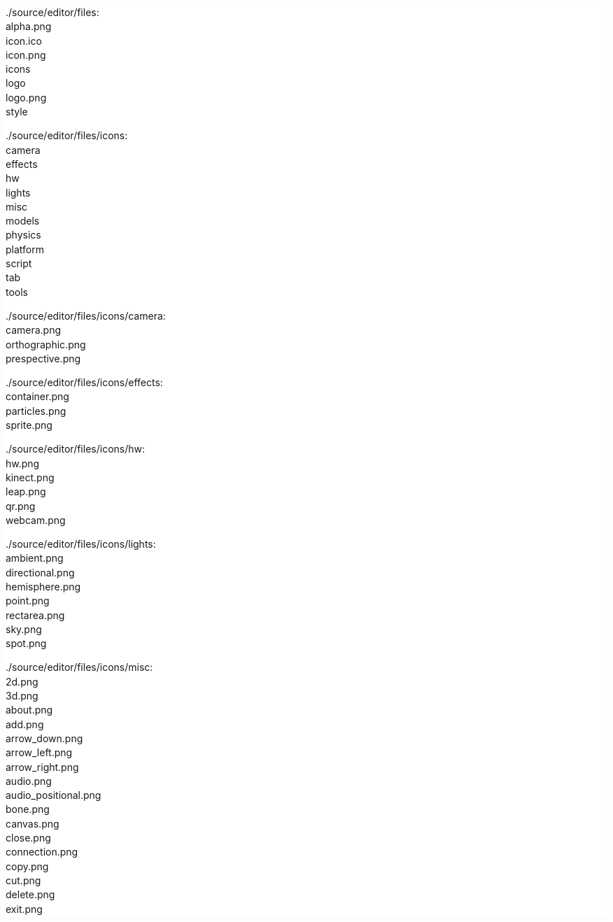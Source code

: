 ./source/editor/files:  
alpha.png  
icon.ico  
icon.png  
icons  
logo  
logo.png  
style  

./source/editor/files/icons:  
camera  
effects  
hw  
lights  
misc  
models  
physics  
platform  
script  
tab  
tools  

./source/editor/files/icons/camera:  
camera.png  
orthographic.png  
prespective.png  

./source/editor/files/icons/effects:  
container.png  
particles.png  
sprite.png  

./source/editor/files/icons/hw:  
hw.png  
kinect.png  
leap.png  
qr.png  
webcam.png  

./source/editor/files/icons/lights:  
ambient.png  
directional.png  
hemisphere.png  
point.png  
rectarea.png  
sky.png  
spot.png  

./source/editor/files/icons/misc:  
2d.png  
3d.png  
about.png  
add.png  
arrow_down.png  
arrow_left.png  
arrow_right.png  
audio.png  
audio_positional.png  
bone.png  
canvas.png  
close.png  
connection.png  
copy.png  
cut.png  
delete.png  
exit.png  